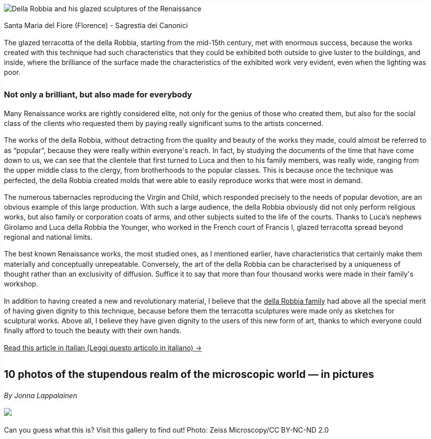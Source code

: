 ![Della Robbia and his glazed sculptures of the Renaissance](/images/Della-Robbia-and-the-glazed-sculptures-of-the-Renaissance--1024x750.jpg)

Santa Maria del Fiore (Florence) - Sagrestia dei Canonici


The glazed terracotta of the della Robbia, starting from the mid-15th century, met with enormous success, because the works created with this technique had such characteristics that they could be exhibited both outside to give luster to the buildings, and inside, where the brilliance of the surface made the characteristics of the exhibited work very evident, even when the lighting was poor.

### **Not only a brilliant, but also made for everybody** 

Many Renaissance works are rightly considered elite, not only for the genius of those who created them, but also for the social class of the clients who requested them by paying really significant sums to the artists concerned.

The works of the della Robbia, without detracting from the quality and beauty of the works they made, could almost be referred to as “popular”, because they were really within everyone's reach. In fact, by studying the documents of the time that have come down to us, we can see that the clientele that first turned to Luca and then to his family members, was really wide, ranging from the upper middle class to the clergy, from brotherhoods to the popular classes. This is because once the technique was perfected, the della Robbia created molds that were able to easily reproduce works that were most in demand.

The numerous tabernacles reproducing the Virgin and Child, which responded precisely to the needs of popular devotion, are an obvious example of this large production. With such a large audience, the della Robbia obviously did not only perform religious works, but also family or corporation coats of arms, and other subjects suited to the life of the courts. Thanks to Luca’s nephews Girolamo and Luca della Robbia the Younger, who worked in the French court of Francis I, glazed terracotta spread beyond regional and national limits.

The best known Renaissance works, the most studied ones, as I mentioned earlier, have characteristics that certainly make them materially and conceptually unrepeatable. Conversely, the art of the della Robbia can be characterised by a uniqueness of thought rather than an exclusivity of diffusion. Suffice it to say that more than four thousand works were made in their family's workshop.

In addition to having created a new and revolutionary material, I believe that the [della Robbia family](https://www.wga.hu/html_m/r/robbia/index.html) had above all the special merit of having given dignity to this technique, because before them the terracotta sculptures were made only as sketches for sculptural works. Above all, I believe they have given dignity to the users of this new form of art, thanks to which everyone could finally afford to touch the beauty with their own hands.

[Read this article in Italian (Leggi questo articolo in italiano) →](https://un-aligned.org/wp-content/uploads/2022/02/Larte-per-tutti-i-della-Robbia.pdf)

## 10 photos of the stupendous realm of the microscopic world — in pictures 

_By Jonna Lappalainen_

![](/images/Butterfly-wing-1024x782.jpg)

Can you guess what this is? Visit this gallery to find out! Photo: Zeiss Microscopy/CC BY-NC-ND 2.0

